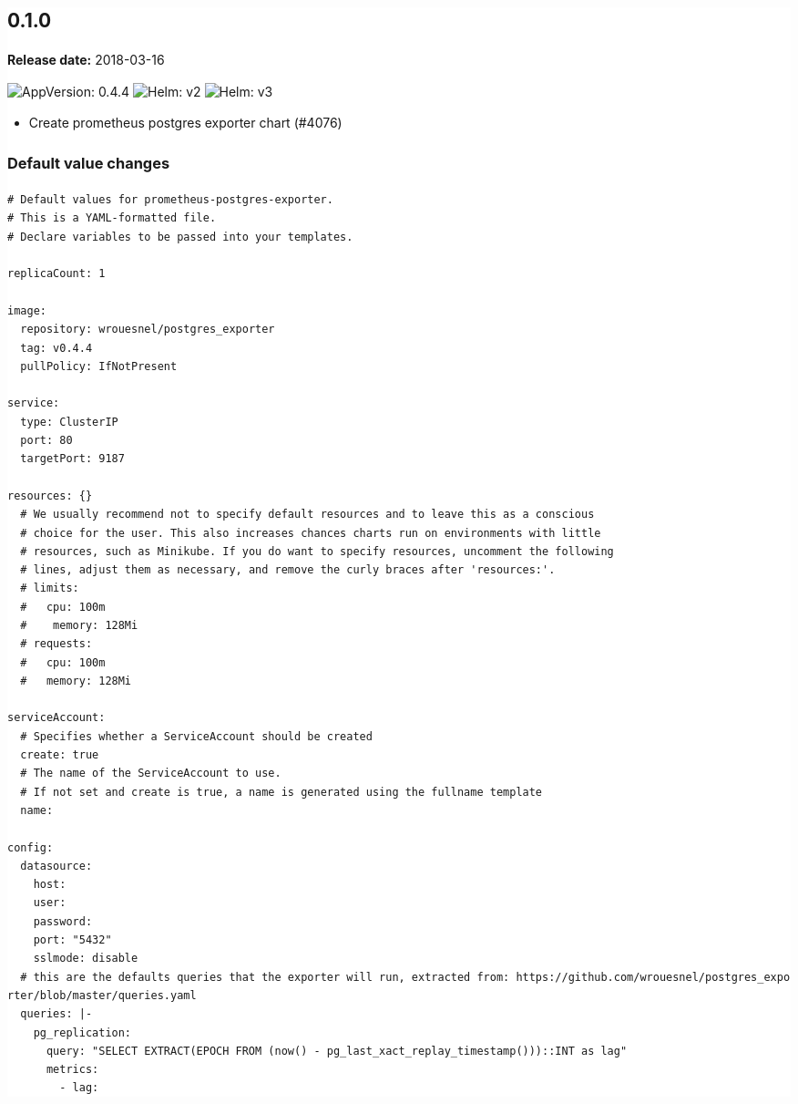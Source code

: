 ## 0.1.0

**Release date:** 2018-03-16

![AppVersion: 0.4.4](https://img.shields.io/static/v1?label=AppVersion&message=0.4.4&color=success)
![Helm: v2](https://img.shields.io/static/v1?label=Helm&message=v2&color=inactive&logo=helm)
![Helm: v3](https://img.shields.io/static/v1?label=Helm&message=v3&color=informational&logo=helm)

* Create prometheus postgres exporter chart (#4076)

### Default value changes

```diff
# Default values for prometheus-postgres-exporter.
# This is a YAML-formatted file.
# Declare variables to be passed into your templates.

replicaCount: 1

image:
  repository: wrouesnel/postgres_exporter
  tag: v0.4.4
  pullPolicy: IfNotPresent

service:
  type: ClusterIP
  port: 80
  targetPort: 9187

resources: {}
  # We usually recommend not to specify default resources and to leave this as a conscious
  # choice for the user. This also increases chances charts run on environments with little
  # resources, such as Minikube. If you do want to specify resources, uncomment the following
  # lines, adjust them as necessary, and remove the curly braces after 'resources:'.
  # limits:
  #   cpu: 100m
  #    memory: 128Mi
  # requests:
  #   cpu: 100m
  #   memory: 128Mi

serviceAccount:
  # Specifies whether a ServiceAccount should be created
  create: true
  # The name of the ServiceAccount to use.
  # If not set and create is true, a name is generated using the fullname template
  name:

config:
  datasource:
    host:
    user:
    password:
    port: "5432"
    sslmode: disable
  # this are the defaults queries that the exporter will run, extracted from: https://github.com/wrouesnel/postgres_exporter/blob/master/queries.yaml
  queries: |-
    pg_replication:
      query: "SELECT EXTRACT(EPOCH FROM (now() - pg_last_xact_replay_timestamp()))::INT as lag"
      metrics:
        - lag:
```